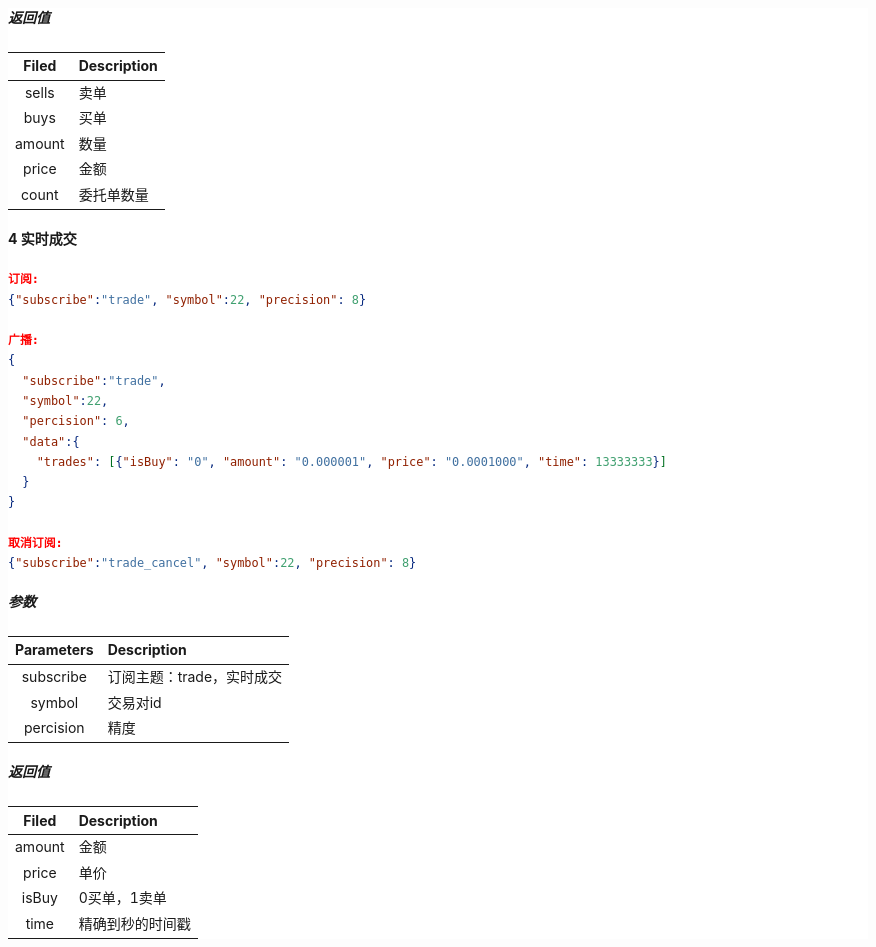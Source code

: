 
##### 返回值
| Filed | Description |
|:-------------:|:-------------|
|sells | 卖单
|buys | 买单
|amount | 数量
|price | 金额
|count | 委托单数量





#### 4 实时成交

```json
订阅:
{"subscribe":"trade", "symbol":22, "precision": 8}

广播:
{
  "subscribe":"trade",
  "symbol":22,
  "percision": 6,
  "data":{
    "trades": [{"isBuy": "0", "amount": "0.000001", "price": "0.0001000", "time": 13333333}]
  }
}

取消订阅:
{"subscribe":"trade_cancel", "symbol":22, "precision": 8}

```
##### 参数
| Parameters | Description |
|:-------------:|:-------------|
|subscribe    | 订阅主题：trade，实时成交
|symbol       | 交易对id
|percision    | 精度


##### 返回值
| Filed | Description |
|:-------------:|:-------------|
|amount| 金额
|price | 单价
|isBuy| 0买单，1卖单
|time| 精确到秒的时间戳



